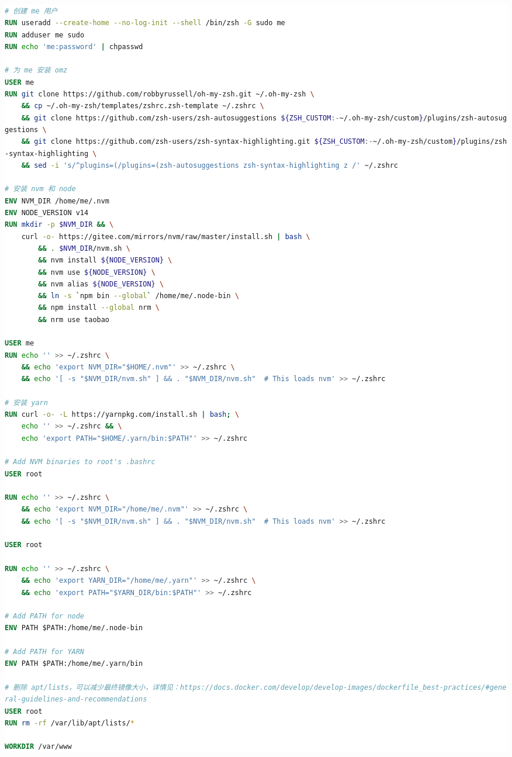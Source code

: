 ```dockerfile
# 创建 me 用户
RUN useradd --create-home --no-log-init --shell /bin/zsh -G sudo me 
RUN adduser me sudo
RUN echo 'me:password' | chpasswd

# 为 me 安装 omz
USER me
RUN git clone https://github.com/robbyrussell/oh-my-zsh.git ~/.oh-my-zsh \
    && cp ~/.oh-my-zsh/templates/zshrc.zsh-template ~/.zshrc \
    && git clone https://github.com/zsh-users/zsh-autosuggestions ${ZSH_CUSTOM:-~/.oh-my-zsh/custom}/plugins/zsh-autosuggestions \
    && git clone https://github.com/zsh-users/zsh-syntax-highlighting.git ${ZSH_CUSTOM:-~/.oh-my-zsh/custom}/plugins/zsh-syntax-highlighting \
    && sed -i 's/^plugins=(/plugins=(zsh-autosuggestions zsh-syntax-highlighting z /' ~/.zshrc

# 安装 nvm 和 node
ENV NVM_DIR /home/me/.nvm
ENV NODE_VERSION v14
RUN mkdir -p $NVM_DIR && \
    curl -o- https://gitee.com/mirrors/nvm/raw/master/install.sh | bash \
        && . $NVM_DIR/nvm.sh \
        && nvm install ${NODE_VERSION} \
        && nvm use ${NODE_VERSION} \
        && nvm alias ${NODE_VERSION} \
        && ln -s `npm bin --global` /home/me/.node-bin \
        && npm install --global nrm \
        && nrm use taobao

USER me
RUN echo '' >> ~/.zshrc \
    && echo 'export NVM_DIR="$HOME/.nvm"' >> ~/.zshrc \
    && echo '[ -s "$NVM_DIR/nvm.sh" ] && . "$NVM_DIR/nvm.sh"  # This loads nvm' >> ~/.zshrc

# 安装 yarn
RUN curl -o- -L https://yarnpkg.com/install.sh | bash; \
    echo '' >> ~/.zshrc && \
    echo 'export PATH="$HOME/.yarn/bin:$PATH"' >> ~/.zshrc

# Add NVM binaries to root's .bashrc
USER root

RUN echo '' >> ~/.zshrc \
    && echo 'export NVM_DIR="/home/me/.nvm"' >> ~/.zshrc \
    && echo '[ -s "$NVM_DIR/nvm.sh" ] && . "$NVM_DIR/nvm.sh"  # This loads nvm' >> ~/.zshrc

USER root

RUN echo '' >> ~/.zshrc \
    && echo 'export YARN_DIR="/home/me/.yarn"' >> ~/.zshrc \
    && echo 'export PATH="$YARN_DIR/bin:$PATH"' >> ~/.zshrc

# Add PATH for node
ENV PATH $PATH:/home/me/.node-bin

# Add PATH for YARN
ENV PATH $PATH:/home/me/.yarn/bin

# 删除 apt/lists，可以减少最终镜像大小，详情见：https://docs.docker.com/develop/develop-images/dockerfile_best-practices/#general-guidelines-and-recommendations
USER root
RUN rm -rf /var/lib/apt/lists/*

WORKDIR /var/www
```